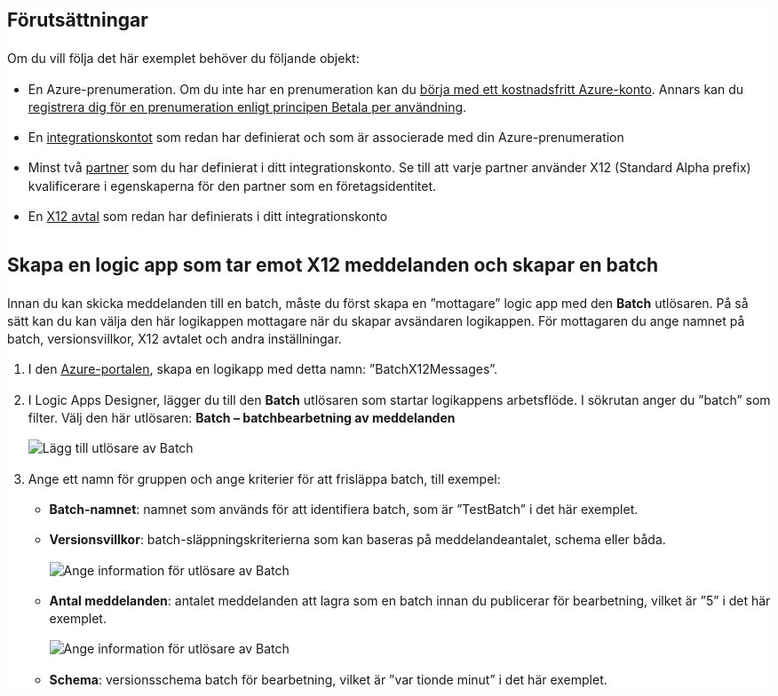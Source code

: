 ## <a name="prerequisites"></a>Förutsättningar

Om du vill följa det här exemplet behöver du följande objekt:

* En Azure-prenumeration. Om du inte har en prenumeration kan du [börja med ett kostnadsfritt Azure-konto](https://azure.microsoft.com/free/). Annars kan du [registrera dig för en prenumeration enligt principen Betala per användning](https://azure.microsoft.com/pricing/purchase-options/).

* En [integrationskontot](logic-apps-enterprise-integration-create-integration-account.md) som redan har definierat och som är associerade med din Azure-prenumeration

* Minst två [partner](logic-apps-enterprise-integration-partners.md) som du har definierat i ditt integrationskonto. Se till att varje partner använder X12 (Standard Alpha prefix) kvalificerare i egenskaperna för den partner som en företagsidentitet.

* En [X12 avtal](logic-apps-enterprise-integration-x12.md) som redan har definierats i ditt integrationskonto

<a name="receiver"></a>

## <a name="create-a-logic-app-that-receives-x12-messages-and-creates-a-batch"></a>Skapa en logic app som tar emot X12 meddelanden och skapar en batch

Innan du kan skicka meddelanden till en batch, måste du först skapa en ”mottagare” logic app med den **Batch** utlösaren. På så sätt kan du kan välja den här logikappen mottagare när du skapar avsändaren logikappen. För mottagaren du ange namnet på batch, versionsvillkor, X12 avtalet och andra inställningar. 


1. I den [Azure-portalen](https://portal.azure.com), skapa en logikapp med detta namn: ”BatchX12Messages”.

1. I Logic Apps Designer, lägger du till den **Batch** utlösaren som startar logikappens arbetsflöde. I sökrutan anger du ”batch” som filter. Välj den här utlösaren: **Batch – batchbearbetning av meddelanden**

   ![Lägg till utlösare av Batch](./media/logic-apps-scenario-EDI-send-batch-messages/add-batch-receiver-trigger.png)

1. Ange ett namn för gruppen och ange kriterier för att frisläppa batch, till exempel:

   * **Batch-namnet**: namnet som används för att identifiera batch, som är ”TestBatch” i det här exemplet.

   * **Versionsvillkor**: batch-släppningskriterierna som kan baseras på meddelandeantalet, schema eller båda.
   
     ![Ange information för utlösare av Batch](./media/logic-apps-batch-process-send-receive-messages/receive-batch-release-criteria.png)

   * **Antal meddelanden**: antalet meddelanden att lagra som en batch innan du publicerar för bearbetning, vilket är ”5” i det här exemplet.

     ![Ange information för utlösare av Batch](./media/logic-apps-batch-process-send-receive-messages/receive-batch-count-based.png)

   * **Schema**: versionsschema batch för bearbetning, vilket är ”var tionde minut” i det här exemplet.
